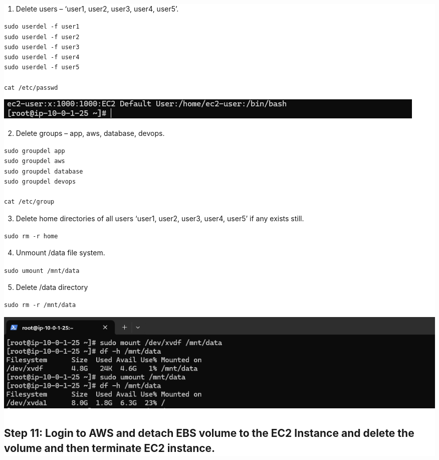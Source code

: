 1. Delete users – ‘user1, user2, user3, user4, user5’.

```
sudo userdel -f user1
sudo userdel -f user2
sudo userdel -f user3
sudo userdel -f user4
sudo userdel -f user5

cat /etc/passwd
```
![no-users](/Project-5-Fun-with-Linux/pics/no-users.png)

2. Delete groups – app, aws, database, devops. 

```
sudo groupdel app
sudo groupdel aws
sudo groupdel database
sudo groupdel devops

cat /etc/group
```

3. Delete home directories  of all users ‘user1, user2, user3, user4, user5’ if any exists still.

```
sudo rm -r home
```

4. Unmount /data file system.

```
sudo umount /mnt/data
```

5. Delete /data directory

```
sudo rm -r /mnt/data
```

![unmount-ebs](/Project-5-Fun-with-Linux/pics/unmount-ebs.png)

## Step 11: Login to AWS and detach EBS volume to the EC2 Instance and delete the volume and then terminate EC2 instance.
